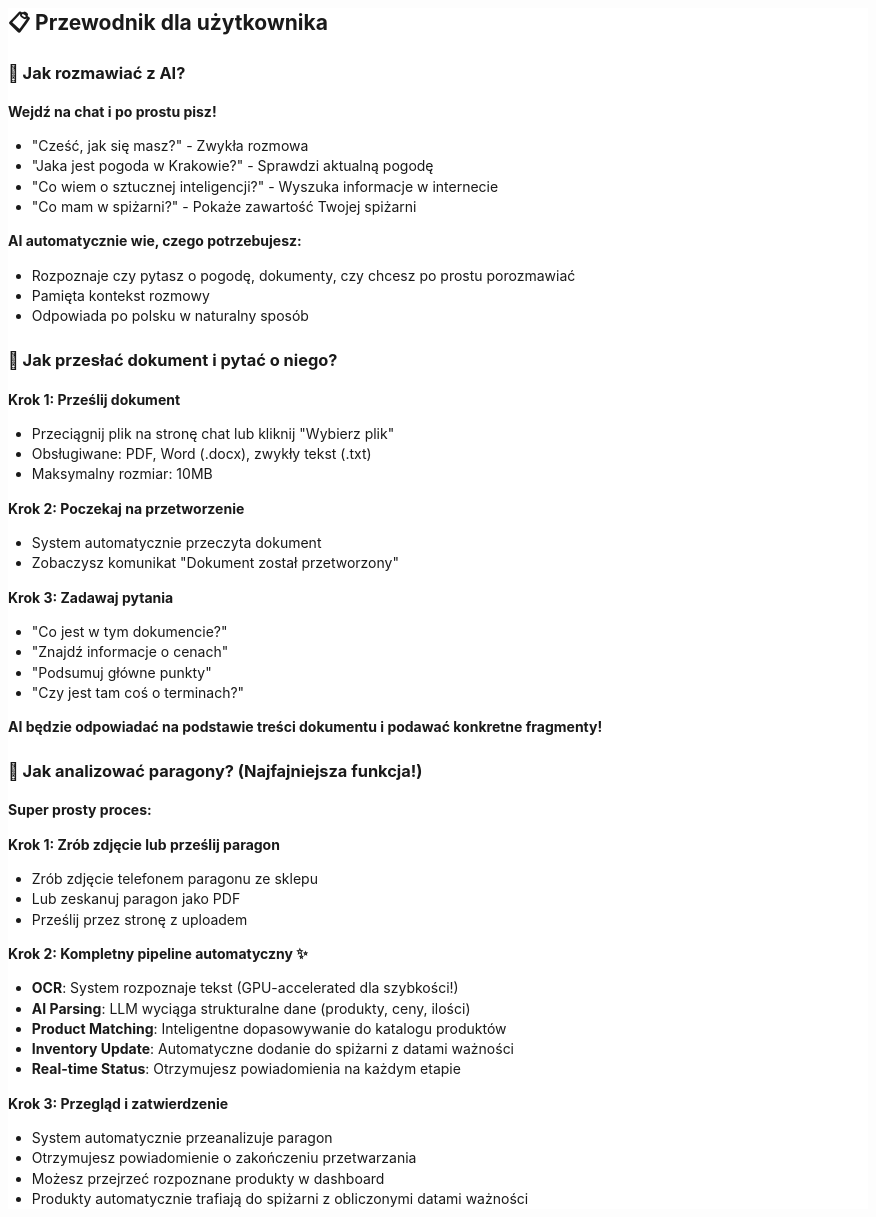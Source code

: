 
## 📋 Przewodnik dla użytkownika

### 💬 Jak rozmawiać z AI?

**Wejdź na chat i po prostu pisz!**
- "Cześć, jak się masz?" - Zwykła rozmowa
- "Jaka jest pogoda w Krakowie?" - Sprawdzi aktualną pogodę
- "Co wiem o sztucznej inteligencji?" - Wyszuka informacje w internecie
- "Co mam w spiżarni?" - Pokaże zawartość Twojej spiżarni

**AI automatycznie wie, czego potrzebujesz:**
- Rozpoznaje czy pytasz o pogodę, dokumenty, czy chcesz po prostu porozmawiać
- Pamięta kontekst rozmowy
- Odpowiada po polsku w naturalny sposób

### 📄 Jak przesłać dokument i pytać o niego?

**Krok 1: Prześlij dokument**
- Przeciągnij plik na stronę chat lub kliknij "Wybierz plik"
- Obsługiwane: PDF, Word (.docx), zwykły tekst (.txt)
- Maksymalny rozmiar: 10MB

**Krok 2: Poczekaj na przetworzenie**
- System automatycznie przeczyta dokument
- Zobaczysz komunikat "Dokument został przetworzony"

**Krok 3: Zadawaj pytania**
- "Co jest w tym dokumencie?"
- "Znajdź informacje o cenach"
- "Podsumuj główne punkty"
- "Czy jest tam coś o terminach?"

**AI będzie odpowiadać na podstawie treści dokumentu i podawać konkretne fragmenty!**

### 🛒 Jak analizować paragony? (Najfajniejsza funkcja!)

**Super prosty proces:**

**Krok 1: Zrób zdjęcie lub prześlij paragon**
- Zrób zdjęcie telefonem paragonu ze sklepu
- Lub zeskanuj paragon jako PDF
- Prześlij przez stronę z uploadem

**Krok 2: Kompletny pipeline automatyczny ✨**
- **OCR**: System rozpoznaje tekst (GPU-accelerated dla szybkości!)
- **AI Parsing**: LLM wyciąga strukturalne dane (produkty, ceny, ilości)
- **Product Matching**: Inteligentne dopasowywanie do katalogu produktów
- **Inventory Update**: Automatyczne dodanie do spiżarni z datami ważności
- **Real-time Status**: Otrzymujesz powiadomienia na każdym etapie

**Krok 3: Przegląd i zatwierdzenie**
- System automatycznie przeanalizuje paragon
- Otrzymujesz powiadomienie o zakończeniu przetwarzania
- Możesz przejrzeć rozpoznane produkty w dashboard
- Produkty automatycznie trafiają do spiżarni z obliczonymi datami ważności
